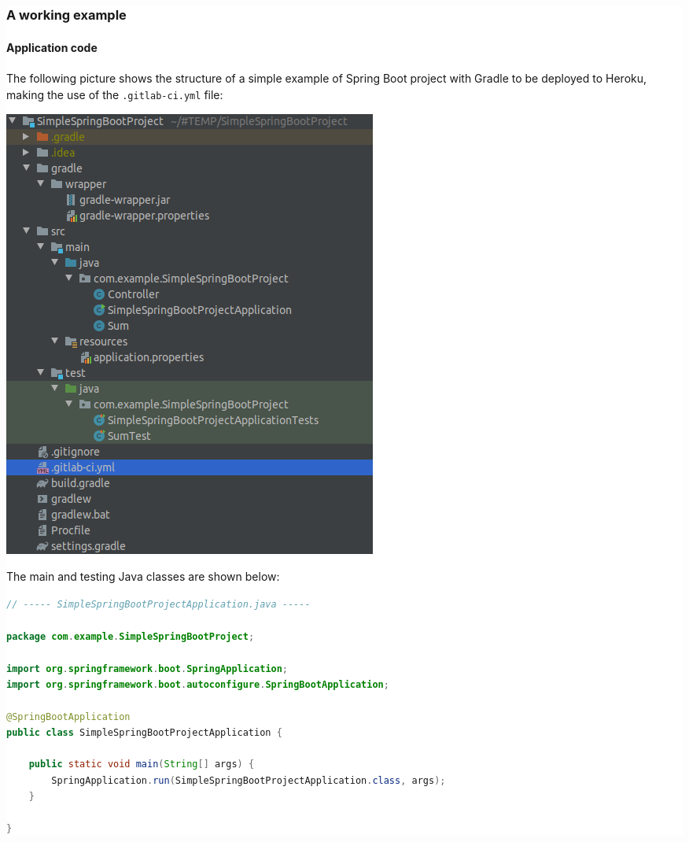 ### A working example

#### Application code

The following picture shows the structure of a simple example of Spring Boot project with Gradle to be deployed to Heroku, making the use of the `.gitlab-ci.yml` file:

![project_structure](images/project_structure.png)

The main and testing Java classes are shown below:

```java
// ----- SimpleSpringBootProjectApplication.java -----

package com.example.SimpleSpringBootProject;

import org.springframework.boot.SpringApplication;
import org.springframework.boot.autoconfigure.SpringBootApplication;

@SpringBootApplication
public class SimpleSpringBootProjectApplication {

    public static void main(String[] args) {
        SpringApplication.run(SimpleSpringBootProjectApplication.class, args);
    }

}
```
